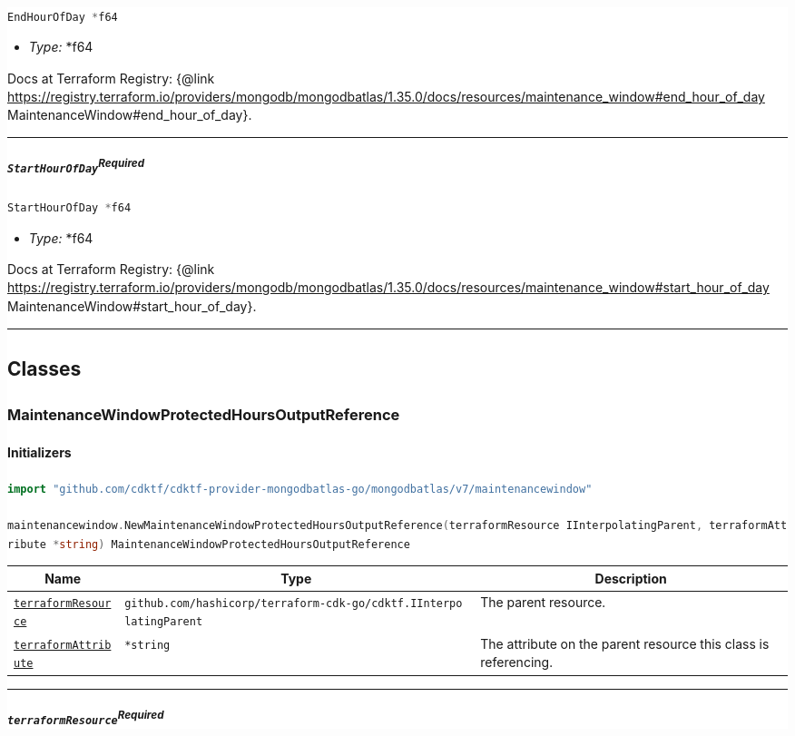 ```go
EndHourOfDay *f64
```

- *Type:* *f64

Docs at Terraform Registry: {@link https://registry.terraform.io/providers/mongodb/mongodbatlas/1.35.0/docs/resources/maintenance_window#end_hour_of_day MaintenanceWindow#end_hour_of_day}.

---

##### `StartHourOfDay`<sup>Required</sup> <a name="StartHourOfDay" id="@cdktf/provider-mongodbatlas.maintenanceWindow.MaintenanceWindowProtectedHours.property.startHourOfDay"></a>

```go
StartHourOfDay *f64
```

- *Type:* *f64

Docs at Terraform Registry: {@link https://registry.terraform.io/providers/mongodb/mongodbatlas/1.35.0/docs/resources/maintenance_window#start_hour_of_day MaintenanceWindow#start_hour_of_day}.

---

## Classes <a name="Classes" id="Classes"></a>

### MaintenanceWindowProtectedHoursOutputReference <a name="MaintenanceWindowProtectedHoursOutputReference" id="@cdktf/provider-mongodbatlas.maintenanceWindow.MaintenanceWindowProtectedHoursOutputReference"></a>

#### Initializers <a name="Initializers" id="@cdktf/provider-mongodbatlas.maintenanceWindow.MaintenanceWindowProtectedHoursOutputReference.Initializer"></a>

```go
import "github.com/cdktf/cdktf-provider-mongodbatlas-go/mongodbatlas/v7/maintenancewindow"

maintenancewindow.NewMaintenanceWindowProtectedHoursOutputReference(terraformResource IInterpolatingParent, terraformAttribute *string) MaintenanceWindowProtectedHoursOutputReference
```

| **Name** | **Type** | **Description** |
| --- | --- | --- |
| <code><a href="#@cdktf/provider-mongodbatlas.maintenanceWindow.MaintenanceWindowProtectedHoursOutputReference.Initializer.parameter.terraformResource">terraformResource</a></code> | <code>github.com/hashicorp/terraform-cdk-go/cdktf.IInterpolatingParent</code> | The parent resource. |
| <code><a href="#@cdktf/provider-mongodbatlas.maintenanceWindow.MaintenanceWindowProtectedHoursOutputReference.Initializer.parameter.terraformAttribute">terraformAttribute</a></code> | <code>*string</code> | The attribute on the parent resource this class is referencing. |

---

##### `terraformResource`<sup>Required</sup> <a name="terraformResource" id="@cdktf/provider-mongodbatlas.maintenanceWindow.MaintenanceWindowProtectedHoursOutputReference.Initializer.parameter.terraformResource"></a>
